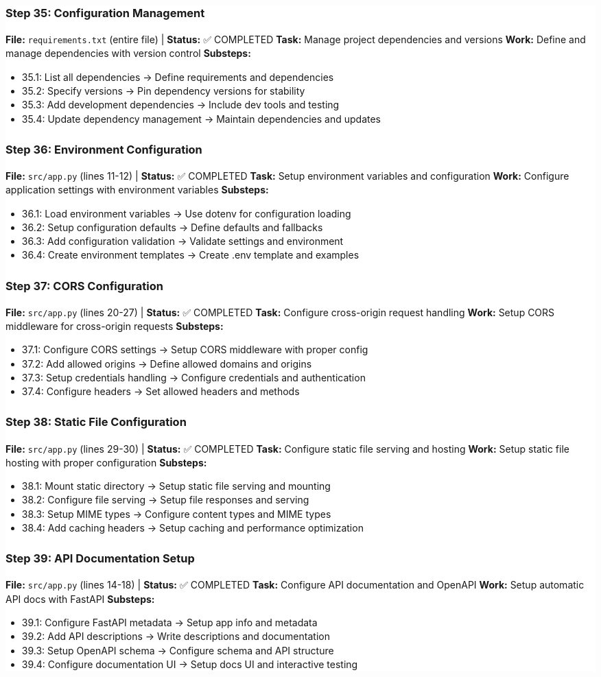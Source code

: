 ### **Step 35: Configuration Management**
**File:** `requirements.txt` (entire file) | **Status:** ✅ COMPLETED
**Task:** Manage project dependencies and versions
**Work:** Define and manage dependencies with version control
**Substeps:**
- 35.1: List all dependencies → Define requirements and dependencies
- 35.2: Specify versions → Pin dependency versions for stability
- 35.3: Add development dependencies → Include dev tools and testing
- 35.4: Update dependency management → Maintain dependencies and updates

### **Step 36: Environment Configuration**
**File:** `src/app.py` (lines 11-12) | **Status:** ✅ COMPLETED
**Task:** Setup environment variables and configuration
**Work:** Configure application settings with environment variables
**Substeps:**
- 36.1: Load environment variables → Use dotenv for configuration loading
- 36.2: Setup configuration defaults → Define defaults and fallbacks
- 36.3: Add configuration validation → Validate settings and environment
- 36.4: Create environment templates → Create .env template and examples

### **Step 37: CORS Configuration**
**File:** `src/app.py` (lines 20-27) | **Status:** ✅ COMPLETED
**Task:** Configure cross-origin request handling
**Work:** Setup CORS middleware for cross-origin requests
**Substeps:**
- 37.1: Configure CORS settings → Setup CORS middleware with proper config
- 37.2: Add allowed origins → Define allowed domains and origins
- 37.3: Setup credentials handling → Configure credentials and authentication
- 37.4: Configure headers → Set allowed headers and methods

### **Step 38: Static File Configuration**
**File:** `src/app.py` (lines 29-30) | **Status:** ✅ COMPLETED
**Task:** Configure static file serving and hosting
**Work:** Setup static file hosting with proper configuration
**Substeps:**
- 38.1: Mount static directory → Setup static file serving and mounting
- 38.2: Configure file serving → Setup file responses and serving
- 38.3: Setup MIME types → Configure content types and MIME types
- 38.4: Add caching headers → Setup caching and performance optimization

### **Step 39: API Documentation Setup**
**File:** `src/app.py` (lines 14-18) | **Status:** ✅ COMPLETED
**Task:** Configure API documentation and OpenAPI
**Work:** Setup automatic API docs with FastAPI
**Substeps:**
- 39.1: Configure FastAPI metadata → Setup app info and metadata
- 39.2: Add API descriptions → Write descriptions and documentation
- 39.3: Setup OpenAPI schema → Configure schema and API structure
- 39.4: Configure documentation UI → Setup docs UI and interactive testing

